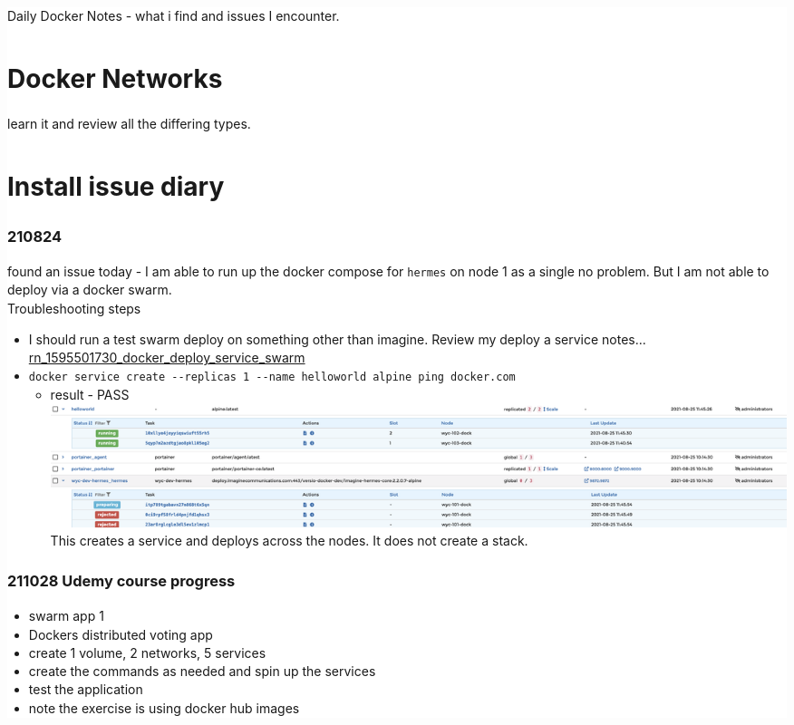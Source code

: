 Daily Docker Notes - what i find and issues I encounter. 

# Docker Networks 
learn it and review all the differing types. 


# Install issue diary
### 210824
found an issue today - I am able to run up the docker compose for `hermes` on node 1 as a single no problem. But I am not able to deploy via a docker swarm.  
Troubleshooting steps
- I should run a test swarm deploy on something other than imagine. Review my deploy a service  notes... [rn_1595501730_docker_deploy_service_swarm](rn_1595501730_docker_deploy_service_swarm.md)
- `docker service create --replicas 1 --name helloworld alpine ping docker.com`
	- result - PASS 
![](/attachments/Pasted%20image%2020210825114613.png)
This creates a service and deploys across the nodes. It does not create a stack. 

### 211028 Udemy course progress
- swarm app 1
- Dockers distributed voting app
- create 1 volume, 2 networks, 5 services 
- create the commands as needed and spin up the services
- test the application 
- note the exercise is using docker hub images
